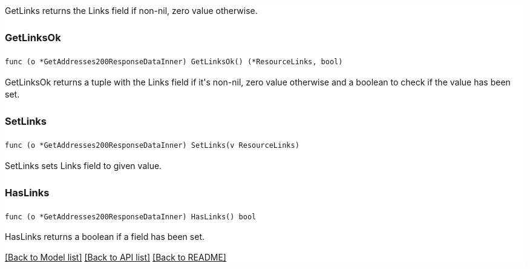 GetLinks returns the Links field if non-nil, zero value otherwise.

### GetLinksOk

`func (o *GetAddresses200ResponseDataInner) GetLinksOk() (*ResourceLinks, bool)`

GetLinksOk returns a tuple with the Links field if it's non-nil, zero value otherwise
and a boolean to check if the value has been set.

### SetLinks

`func (o *GetAddresses200ResponseDataInner) SetLinks(v ResourceLinks)`

SetLinks sets Links field to given value.

### HasLinks

`func (o *GetAddresses200ResponseDataInner) HasLinks() bool`

HasLinks returns a boolean if a field has been set.


[[Back to Model list]](../README.md#documentation-for-models) [[Back to API list]](../README.md#documentation-for-api-endpoints) [[Back to README]](../README.md)


